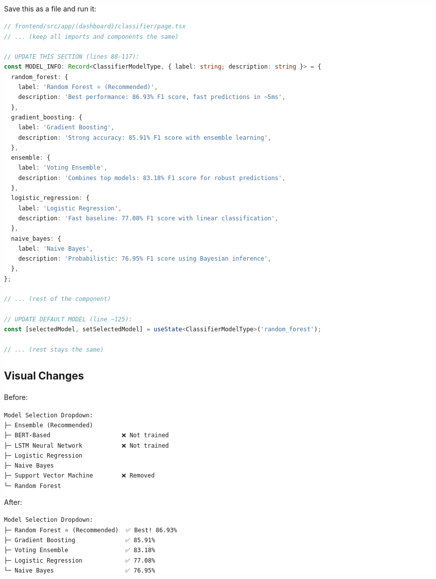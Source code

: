 Save this as a file and run it:

```typescript
// frontend/src/app/(dashboard)/classifier/page.tsx
// ... (keep all imports and components the same)

// UPDATE THIS SECTION (lines 88-117):
const MODEL_INFO: Record<ClassifierModelType, { label: string; description: string }> = {
  random_forest: {
    label: 'Random Forest ⭐ (Recommended)',
    description: 'Best performance: 86.93% F1 score, fast predictions in ~5ms',
  },
  gradient_boosting: {
    label: 'Gradient Boosting',
    description: 'Strong accuracy: 85.91% F1 score with ensemble learning',
  },
  ensemble: {
    label: 'Voting Ensemble',
    description: 'Combines top models: 83.18% F1 score for robust predictions',
  },
  logistic_regression: {
    label: 'Logistic Regression',
    description: 'Fast baseline: 77.08% F1 score with linear classification',
  },
  naive_bayes: {
    label: 'Naive Bayes',
    description: 'Probabilistic: 76.95% F1 score using Bayesian inference',
  },
};

// ... (rest of the component)

// UPDATE DEFAULT MODEL (line ~125):
const [selectedModel, setSelectedModel] = useState<ClassifierModelType>('random_forest');

// ... (rest stays the same)
```

## Visual Changes

Before:
```
Model Selection Dropdown:
├─ Ensemble (Recommended)
├─ BERT-Based                    ❌ Not trained
├─ LSTM Neural Network           ❌ Not trained
├─ Logistic Regression
├─ Naive Bayes
├─ Support Vector Machine        ❌ Removed
└─ Random Forest
```

After:
```
Model Selection Dropdown:
├─ Random Forest ⭐ (Recommended)  ✅ Best! 86.93%
├─ Gradient Boosting              ✅ 85.91%
├─ Voting Ensemble                ✅ 83.18%
├─ Logistic Regression            ✅ 77.08%
└─ Naive Bayes                    ✅ 76.95%
```
